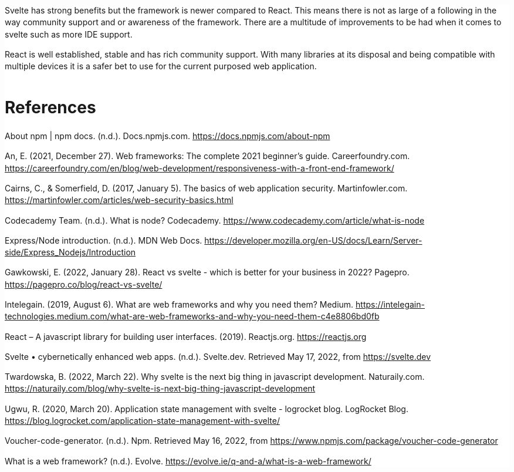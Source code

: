 Svelte has strong benefits but the framework is newer compared to React. This means there is not as large of a following in the way community support and or awareness of the framework. There are a multitude of improvements to be had when it comes to svelte such as more IDE support.

React is well established, stable and has rich community support. With many libraries at its disposal and being compatible with multiple devices it is a safer bet to use for the current purposed web application.

# References
About npm | npm docs. (n.d.). Docs.npmjs.com. https://docs.npmjs.com/about-npm

An, E. (2021, December 27). Web frameworks: The complete 2021 beginner’s guide. Careerfoundry.com. https://careerfoundry.com/en/blog/web-development/responsiveness-with-a-front-end-framework/

Cairns, C., & Somerfield, D. (2017, January 5). The basics of web application security. Martinfowler.com. https://martinfowler.com/articles/web-security-basics.html

Codecademy Team. (n.d.). What is node? Codecademy. https://www.codecademy.com/article/what-is-node

Express/Node introduction. (n.d.). MDN Web Docs. https://developer.mozilla.org/en-US/docs/Learn/Server-side/Express_Nodejs/Introduction

Gawkowski, E. (2022, January 28). React vs svelte - which is better for your business in 2022? Pagepro. https://pagepro.co/blog/react-vs-svelte/

Intelegain. (2019, August 6). What are web frameworks and why you need them? Medium. https://intelegain-technologies.medium.com/what-are-web-frameworks-and-why-you-need-them-c4e8806bd0fb

React – A javascript library for building user interfaces. (2019). Reactjs.org. https://reactjs.org

Svelte • cybernetically enhanced web apps. (n.d.). Svelte.dev. Retrieved May 17, 2022, from https://svelte.dev

Twardowska, B. (2022, March 22). Why svelte is the next big thing in javascript development. Naturaily.com. https://naturaily.com/blog/why-svelte-is-next-big-thing-javascript-development

Ugwu, R. (2020, March 20). Application state management with svelte - logrocket blog. LogRocket Blog. https://blog.logrocket.com/application-state-management-with-svelte/

Voucher-code-generator. (n.d.). Npm. Retrieved May 16, 2022, from https://www.npmjs.com/package/voucher-code-generator

What is a web framework? (n.d.). Evolve. https://evolve.ie/q-and-a/what-is-a-web-framework/
